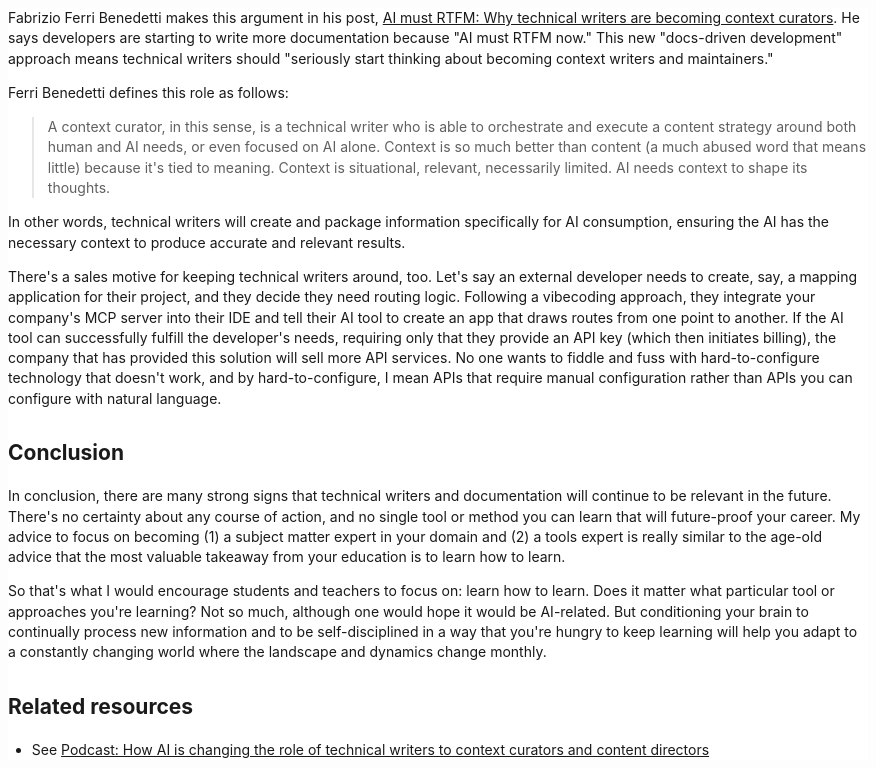 Fabrizio Ferri Benedetti makes this argument in his post, [AI must RTFM: Why technical writers are becoming context curators](https://passo.uno/from-tech-writers-to-ai-context-curators/). He says developers are starting to write more documentation because "AI must RTFM now." This new "docs-driven development" approach means technical writers should "seriously start thinking about becoming context writers and maintainers."
 
Ferri Benedetti defines this role as follows:

> A context curator, in this sense, is a technical writer who is able to orchestrate and execute a content strategy around both human and AI needs, or even focused on AI alone. Context is so much better than content (a much abused word that means little) because it's tied to meaning. Context is situational, relevant, necessarily limited. AI needs context to shape its thoughts.

In other words, technical writers will create and package information specifically for AI consumption, ensuring the AI has the necessary context to produce accurate and relevant results.

There's a sales motive for keeping technical writers around, too. Let's say an external developer needs to create, say, a mapping application for their project, and they decide they need routing logic. Following a vibecoding approach, they integrate your company's MCP server into their IDE and tell their AI tool to create an app that draws routes from one point to another. If the AI tool can successfully fulfill the developer's needs, requiring only that they provide an API key (which then initiates billing), the company that has provided this solution will sell more API services. No one wants to fiddle and fuss with hard-to-configure technology that doesn't work, and by hard-to-configure, I mean APIs that require manual configuration rather than APIs you can configure with natural language.

## Conclusion

In conclusion, there are many strong signs that technical writers and documentation will continue to be relevant in the future. There's no certainty about any course of action, and no single tool or method you can learn that will future-proof your career. My advice to focus on becoming (1) a subject matter expert in your domain and (2) a tools expert is really similar to the age-old advice that the most valuable takeaway from your education is to learn how to learn.

So that's what I would encourage students and teachers to focus on: learn how to learn. Does it matter what particular tool or approaches you're learning? Not so much, although one would hope it would be AI-related. But conditioning your brain to continually process new information and to be self-disciplined in a way that you're hungry to keep learning will help you adapt to a constantly changing world where the landscape and dynamics change monthly.

## Related resources

* See [Podcast: How AI is changing the role of technical writers to context curators and content directors](/blog/podcast-fabri-tom-sept-episode-1)